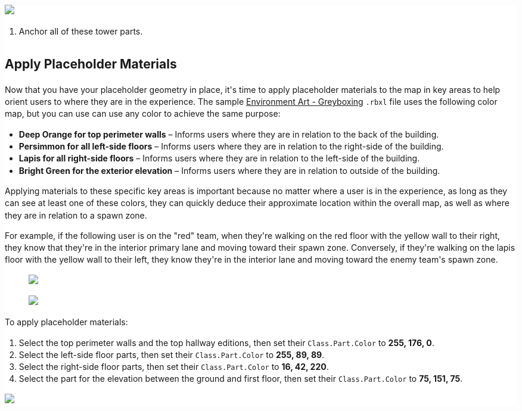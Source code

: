    </table>

   <img src="../../assets/tutorials/environmental-art-curriculum/Section1/Exterior-5.jpg" width="100%"/>

1. Anchor all of these tower parts.

  </TabItem>
</Tabs>

## Apply Placeholder Materials

Now that you have your placeholder geometry in place, it's time to apply placeholder materials to the map in key areas to help orient users to where they are in the experience. The sample [Environment Art - Greyboxing](https://www.roblox.com/games/14447721254/Environment-Art-Greyboxing) `.rbxl` file uses the following color map, but you can use can use any color to achieve the same purpose:

- **Deep Orange for top perimeter walls** – Informs users where they are in relation to the back of the building.
- **Persimmon for all left-side floors** – Informs users where they are in relation to the right-side of the building.
- **Lapis for all right-side floors** – Informs users where they are in relation to the left-side of the building.
- **Bright Green for the exterior elevation** – Informs users where they are in relation to outside of the building.

Applying materials to these specific key areas is important because no matter where a user is in the experience, as long as they can see at least one of these colors, they can quickly deduce their approximate location within the overall map, as well as where they are in relation to a spawn zone.

For example, if the following user is on the "red" team, when they're walking on the red floor with the yellow wall to their right, they know that they're in the interior primary lane and moving toward their spawn zone. Conversely, if they're walking on the lapis floor with the yellow wall to their left, they know they're in the interior lane and moving toward the enemy team's spawn zone.

<GridContainer numColumns="2">
  <figure>
    <img src="../../assets/tutorials/environmental-art-curriculum/Section1/Placeholder-Left.jpg" width="100%"/>
  </figure>
  <figure>
    <img src="../../assets/tutorials/environmental-art-curriculum/Section1/Placeholder-Right.jpg" width="100%"/>
  </figure>
</GridContainer>

To apply placeholder materials:

1. Select the top perimeter walls and the top hallway editions, then set their `Class.Part.Color` to **255, 176, 0**.
1. Select the left-side floor parts, then set their `Class.Part.Color` to **255, 89, 89**.
1. Select the right-side floor parts, then set their `Class.Part.Color` to **16, 42, 220**.
1. Select the part for the elevation between the ground and first floor, then set their `Class.Part.Color` to **75, 151, 75**.

<img src="../../assets/tutorials/environmental-art-curriculum/Section1/PlaceholderMaterials.jpg" width="100%"/>
